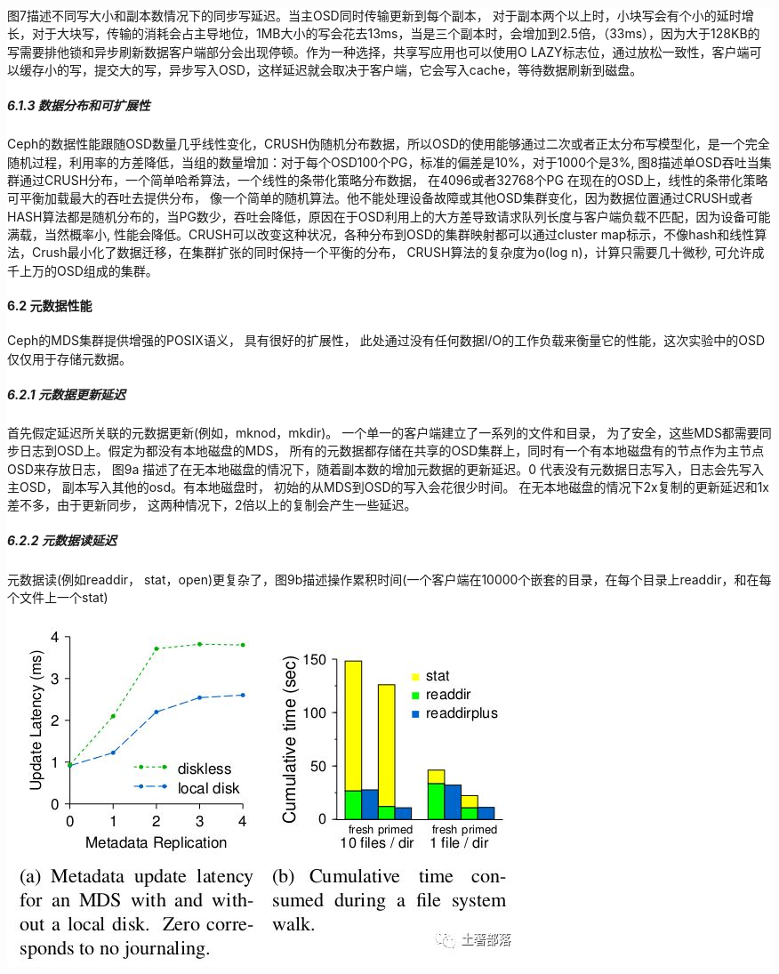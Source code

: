 图7描述不同写大小和副本数情况下的同步写延迟。当主OSD同时传输更新到每个副本， 对于副本两个以上时，小块写会有个小的延时增长，对于大块写，传输的消耗会占主导地位，1MB大小的写会花去13ms，当是三个副本时，会增加到2.5倍，（33ms），因为大于128KB的写需要排他锁和异步刷新数据客户端部分会出现停顿。作为一种选择，共享写应用也可以使用O LAZY标志位，通过放松一致性，客户端可以缓存小的写，提交大的写，异步写入OSD，这样延迟就会取决于客户端，它会写入cache，等待数据刷新到磁盘。

##### 6.1.3 数据分布和可扩展性

Ceph的数据性能跟随OSD数量几乎线性变化，CRUSH伪随机分布数据，所以OSD的使用能够通过二次或者正太分布写模型化，是一个完全随机过程，利用率的方差降低，当组的数量增加：对于每个OSD100个PG，标准的偏差是10%，对于1000个是3%, 图8描述单OSD吞吐当集群通过CRUSH分布，一个简单哈希算法，一个线性的条带化策略分布数据， 在4096或者32768个PG 在现在的OSD上，线性的条带化策略可平衡加载最大的吞吐去提供分布， 像一个简单的随机算法。他不能处理设备故障或其他OSD集群变化，因为数据位置通过CRUSH或者HASH算法都是随机分布的，当PG数少，吞吐会降低，原因在于OSD利用上的大方差导致请求队列长度与客户端负载不匹配，因为设备可能满载，当然概率小, 性能会降低。CRUSH可以改变这种状况，各种分布到OSD的集群映射都可以通过cluster map标示，不像hash和线性算法，Crush最小化了数据迁移，在集群扩张的同时保持一个平衡的分布， CRUSH算法的复杂度为o(log n)，计算只需要几十微秒, 可允许成千上万的OSD组成的集群。

#### 6.2 元数据性能

Ceph的MDS集群提供增强的POSIX语义， 具有很好的扩展性， 此处通过没有任何数据I/O的工作负载来衡量它的性能，这次实验中的OSD仅仅用于存储元数据。

##### 6.2.1 元数据更新延迟

首先假定延迟所关联的元数据更新(例如，mknod，mkdir)。 一个单一的客户端建立了一系列的文件和目录， 为了安全，这些MDS都需要同步日志到OSD上。假定为都没有本地磁盘的MDS， 所有的元数据都存储在共享的OSD集群上，同时有一个有本地磁盘有的节点作为主节点OSD来存放日志， 图9a 描述了在无本地磁盘的情况下，随着副本数的增加元数据的更新延迟。0 代表没有元数据日志写入，日志会先写入主OSD， 副本写入其他的osd。有本地磁盘时， 初始的从MDS到OSD的写入会花很少时间。 在无本地磁盘的情况下2x复制的更新延迟和1x差不多，由于更新同步， 这两种情况下，2倍以上的复制会产生一些延迟。

##### 6.2.2 元数据读延迟

元数据读(例如readdir， stat，open)更复杂了，图9b描述操作累积时间(一个客户端在10000个嵌套的目录，在每个目录上readdir，和在每个文件上一个stat) 

![](../../assets/images/DataLake/attachments/数据存储02：Ceph分布式文件系统体系结构_image_6.png)
